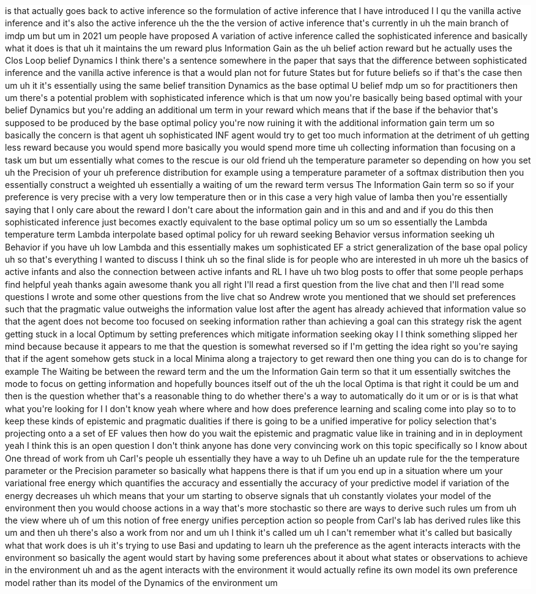 is that actually goes back to active inference so the formulation of active inference that I have introduced I I qu the vanilla active inference and it's also the active inference uh the the the version of active inference that's currently in uh the main branch of imdp um but um in 2021 um people have proposed A variation of active inference called the sophisticated inference and basically what it does is that uh it maintains the um reward plus Information Gain as the uh belief action reward but he actually uses the Clos Loop belief Dynamics I think there's a sentence somewhere in the paper that says that the difference between sophisticated inference and the vanilla active inference is that a would plan not for future States but for future beliefs so if that's the case then um uh it it's essentially using the same belief transition Dynamics as the base optimal U belief mdp um so for practitioners then um there's a potential problem with sophisticated inference which is that um now you're basically being based optimal with your belief Dynamics but you're adding an additional um term in your reward which means that if the base if the behavior that's supposed to be produced by the base optimal policy you're now ruining it with the additional information gain term um so basically the concern is that agent uh sophisticated INF agent would try to get too much information at the detriment of uh getting less reward because you would spend more basically you would spend more time uh collecting information than focusing on a task um but um essentially what comes to the rescue is our old friend uh the temperature parameter so depending on how you set uh the Precision of your uh preference distribution for example using a temperature parameter of a softmax distribution then you essentially construct a weighted uh essentially a waiting of um the reward term versus The Information Gain term so so if your preference is very precise with a very low temperature then or in this case a very high value of lamba then you're essentially saying that I only care about the reward I don't care about the information gain and in this and and and if you do this then sophisticated inference just becomes exactly equivalent to the base optimal policy um so um so essentially the Lambda temperature term Lambda interpolate based optimal policy for uh reward seeking Behavior versus information seeking uh Behavior if you have uh low Lambda and this essentially makes um sophisticated EF a strict generalization of the base opal policy uh so that's everything I wanted to discuss I think uh so the final slide is for people who are interested in uh more uh the basics of active infants and also the connection between active infants and RL I have uh two blog posts to offer that some people perhaps find helpful yeah thanks again awesome thank you all right I'll read a first question from the live chat and then I'll read some questions I wrote and some other questions from the live chat so Andrew wrote you mentioned that we should set preferences such that the pragmatic value outweighs the information value lost after the agent has already achieved that information value so that the agent does not become too focused on seeking information rather than achieving a goal can this strategy risk the agent getting stuck in a local Optimum by setting preferences which mitigate information seeking okay I I think something slipped her mind because because it appears to me that the question is somewhat reversed so if I'm getting the idea right so you're saying that if the agent somehow gets stuck in a local Minima along a trajectory to get reward then one thing you can do is to change for example The Waiting be between the reward term and the um the Information Gain term so that it um essentially switches the mode to focus on getting information and hopefully bounces itself out of the uh the local Optima is that right it could be um and then is the question whether that's a reasonable thing to do whether there's a way to automatically do it um or or is is that what what you're looking for I I don't know yeah where where and how does preference learning and scaling come into play so to to keep these kinds of epistemic and pragmatic dualities if there is going to be a unified imperative for policy selection that's projecting onto a a set of EF values then how do you wait the epistemic and pragmatic value like in training and in in deployment yeah I think this is an open question I don't think anyone has done very convincing work on this topic specifically so I know about One thread of work from uh Carl's people uh essentially they have a way to uh Define uh an update rule for the the temperature parameter or the Precision parameter so basically what happens there is that if um you end up in a situation where um your variational free energy which quantifies the accuracy and essentially the accuracy of your predictive model if variation of the energy decreases uh which means that your um starting to observe signals that uh constantly violates your model of the environment then you would choose actions in a way that's more stochastic so there are ways to derive such rules um from uh the view where uh of um this notion of free energy unifies perception action so people from Carl's lab has derived rules like this um and then uh there's also a work from nor and um uh I think it's called um uh I can't remember what it's called but basically what that work does is uh it's trying to use Basi and updating to learn uh the preference as the agent interacts interacts with the environment so basically the agent would start by having some preferences about it about what states or observations to achieve in the environment uh and as the agent interacts with the environment it would actually refine its own model its own preference model rather than its model of the Dynamics of the environment um